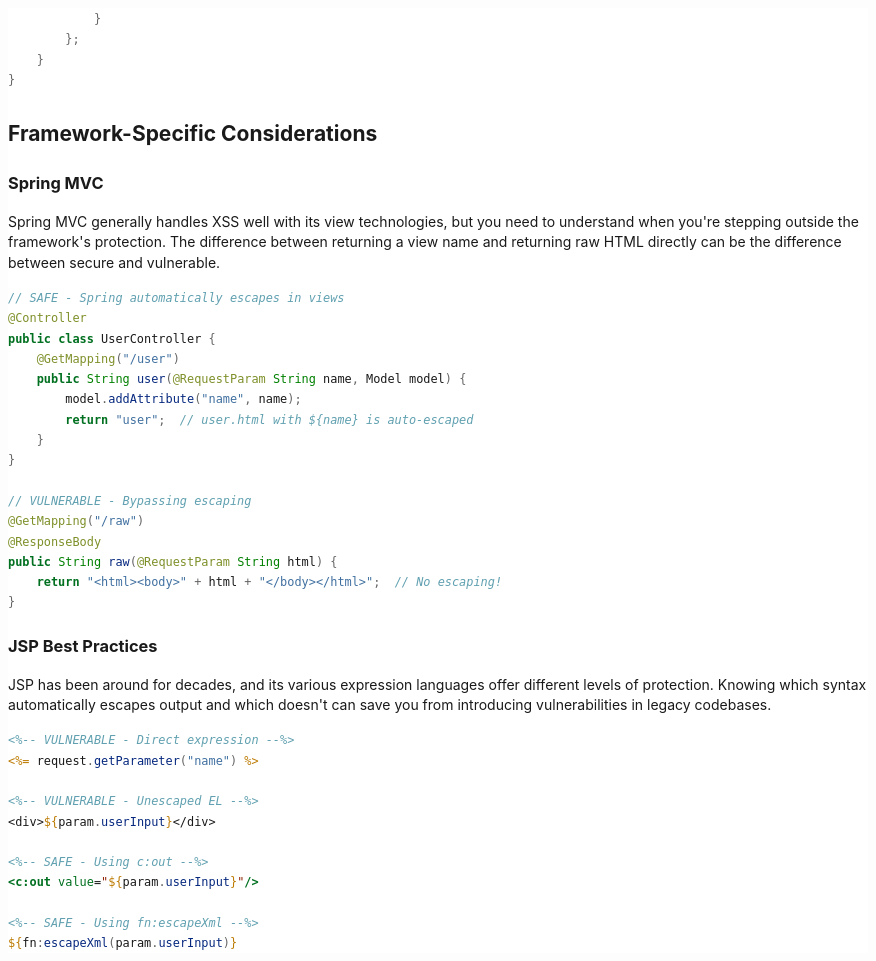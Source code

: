 ```java
            }
        };
    }
}
```

## Framework-Specific Considerations

### Spring MVC

Spring MVC generally handles XSS well with its view technologies, but you need to understand when you're stepping outside the framework's protection. The difference between returning a view name and returning raw HTML directly can be the difference between secure and vulnerable.

```java
// SAFE - Spring automatically escapes in views
@Controller
public class UserController {
    @GetMapping("/user")
    public String user(@RequestParam String name, Model model) {
        model.addAttribute("name", name);
        return "user";  // user.html with ${name} is auto-escaped
    }
}

// VULNERABLE - Bypassing escaping
@GetMapping("/raw")
@ResponseBody
public String raw(@RequestParam String html) {
    return "<html><body>" + html + "</body></html>";  // No escaping!
}
```

### JSP Best Practices

JSP has been around for decades, and its various expression languages offer different levels of protection. Knowing which syntax automatically escapes output and which doesn't can save you from introducing vulnerabilities in legacy codebases.

```jsp
<%-- VULNERABLE - Direct expression --%>
<%= request.getParameter("name") %>

<%-- VULNERABLE - Unescaped EL --%>
<div>${param.userInput}</div>

<%-- SAFE - Using c:out --%>
<c:out value="${param.userInput}"/>

<%-- SAFE - Using fn:escapeXml --%>
${fn:escapeXml(param.userInput)}
```
